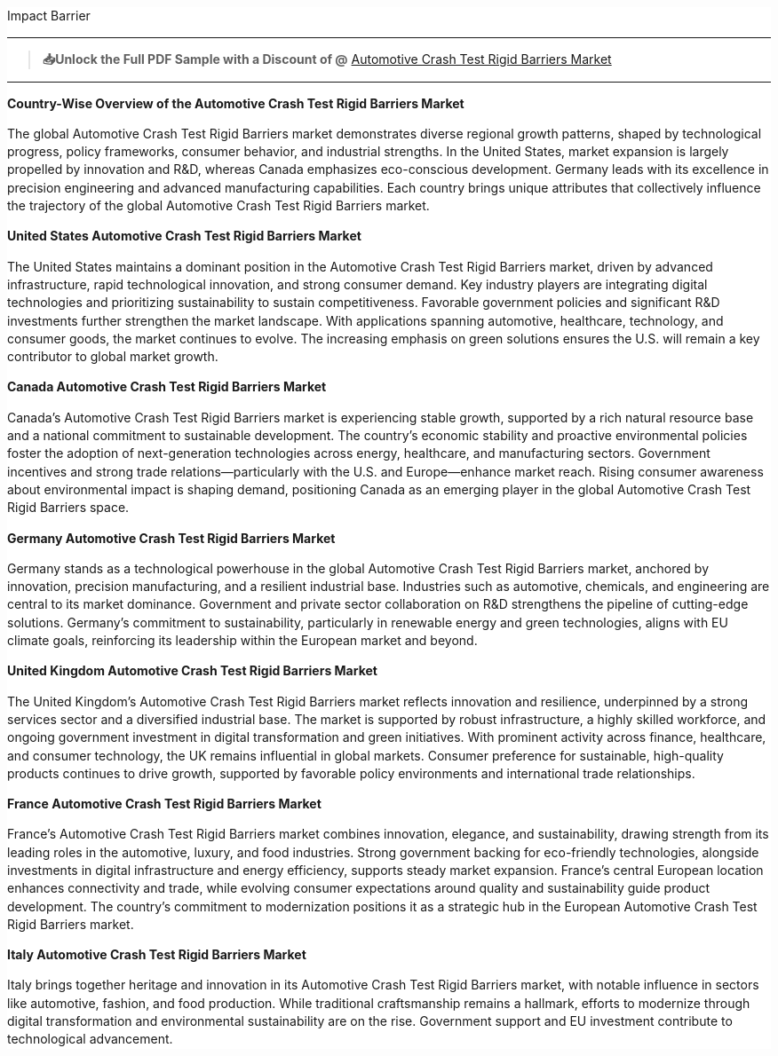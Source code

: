 Impact Barrier</li></ul></p><hr /><blockquote><p><strong>📥Unlock the Full PDF Sample with a Discount of @</strong> <a href="https://www.marketresearchintellect.com/ask-for-discount/?rid=267302&amp;utm_source=Github-April&amp;utm_medium=019">Automotive Crash Test Rigid Barriers Market</a></p></blockquote><hr /><p class="" data-start="217" data-end="261"><strong data-start="217" data-end="261">Country-Wise Overview of the Automotive Crash Test Rigid Barriers Market</strong></p><p class="" data-start="263" data-end="774">The global Automotive Crash Test Rigid Barriers market demonstrates diverse regional growth patterns, shaped by technological progress, policy frameworks, consumer behavior, and industrial strengths. In the United States, market expansion is largely propelled by innovation and R&amp;D, whereas Canada emphasizes eco-conscious development. Germany leads with its excellence in precision engineering and advanced manufacturing capabilities. Each country brings unique attributes that collectively influence the trajectory of the global Automotive Crash Test Rigid Barriers market.</p><p class="" data-start="776" data-end="1421"><strong data-start="776" data-end="805">United States Automotive Crash Test Rigid Barriers Market</strong></p><p class="" data-start="776" data-end="1421">The United States maintains a dominant position in the Automotive Crash Test Rigid Barriers market, driven by advanced infrastructure, rapid technological innovation, and strong consumer demand. Key industry players are integrating digital technologies and prioritizing sustainability to sustain competitiveness. Favorable government policies and significant R&amp;D investments further strengthen the market landscape. With applications spanning automotive, healthcare, technology, and consumer goods, the market continues to evolve. The increasing emphasis on green solutions ensures the U.S. will remain a key contributor to global market growth.</p><p class="" data-start="1423" data-end="2019"><strong data-start="1423" data-end="1445">Canada Automotive Crash Test Rigid Barriers Market</strong></p><p class="" data-start="1423" data-end="2019">Canada&rsquo;s Automotive Crash Test Rigid Barriers market is experiencing stable growth, supported by a rich natural resource base and a national commitment to sustainable development. The country&rsquo;s economic stability and proactive environmental policies foster the adoption of next-generation technologies across energy, healthcare, and manufacturing sectors. Government incentives and strong trade relations&mdash;particularly with the U.S. and Europe&mdash;enhance market reach. Rising consumer awareness about environmental impact is shaping demand, positioning Canada as an emerging player in the global Automotive Crash Test Rigid Barriers space.</p><p class="" data-start="2021" data-end="2591"><strong data-start="2021" data-end="2044">Germany Automotive Crash Test Rigid Barriers Market</strong></p><p class="" data-start="2021" data-end="2591">Germany stands as a technological powerhouse in the global Automotive Crash Test Rigid Barriers market, anchored by innovation, precision manufacturing, and a resilient industrial base. Industries such as automotive, chemicals, and engineering are central to its market dominance. Government and private sector collaboration on R&amp;D strengthens the pipeline of cutting-edge solutions. Germany&rsquo;s commitment to sustainability, particularly in renewable energy and green technologies, aligns with EU climate goals, reinforcing its leadership within the European market and beyond.</p><p class="" data-start="2593" data-end="3221"><strong data-start="2593" data-end="2623">United Kingdom Automotive Crash Test Rigid Barriers Market</strong></p><p class="" data-start="2593" data-end="3221">The United Kingdom&rsquo;s Automotive Crash Test Rigid Barriers market reflects innovation and resilience, underpinned by a strong services sector and a diversified industrial base. The market is supported by robust infrastructure, a highly skilled workforce, and ongoing government investment in digital transformation and green initiatives. With prominent activity across finance, healthcare, and consumer technology, the UK remains influential in global markets. Consumer preference for sustainable, high-quality products continues to drive growth, supported by favorable policy environments and international trade relationships.</p><p class="" data-start="3223" data-end="3838"><strong data-start="3223" data-end="3245">France Automotive Crash Test Rigid Barriers Market</strong></p><p class="" data-start="3223" data-end="3838">France&rsquo;s Automotive Crash Test Rigid Barriers market combines innovation, elegance, and sustainability, drawing strength from its leading roles in the automotive, luxury, and food industries. Strong government backing for eco-friendly technologies, alongside investments in digital infrastructure and energy efficiency, supports steady market expansion. France&rsquo;s central European location enhances connectivity and trade, while evolving consumer expectations around quality and sustainability guide product development. The country&rsquo;s commitment to modernization positions it as a strategic hub in the European Automotive Crash Test Rigid Barriers market.</p><p class="" data-start="3840" data-end="4422"><strong data-start="3840" data-end="3861">Italy Automotive Crash Test Rigid Barriers Market</strong></p><p class="" data-start="3840" data-end="4422">Italy brings together heritage and innovation in its Automotive Crash Test Rigid Barriers market, with notable influence in sectors like automotive, fashion, and food production. While traditional craftsmanship remains a hallmark, efforts to modernize through digital transformation and environmental sustainability are on the rise. Government support and EU investment contribute to technological advancement.